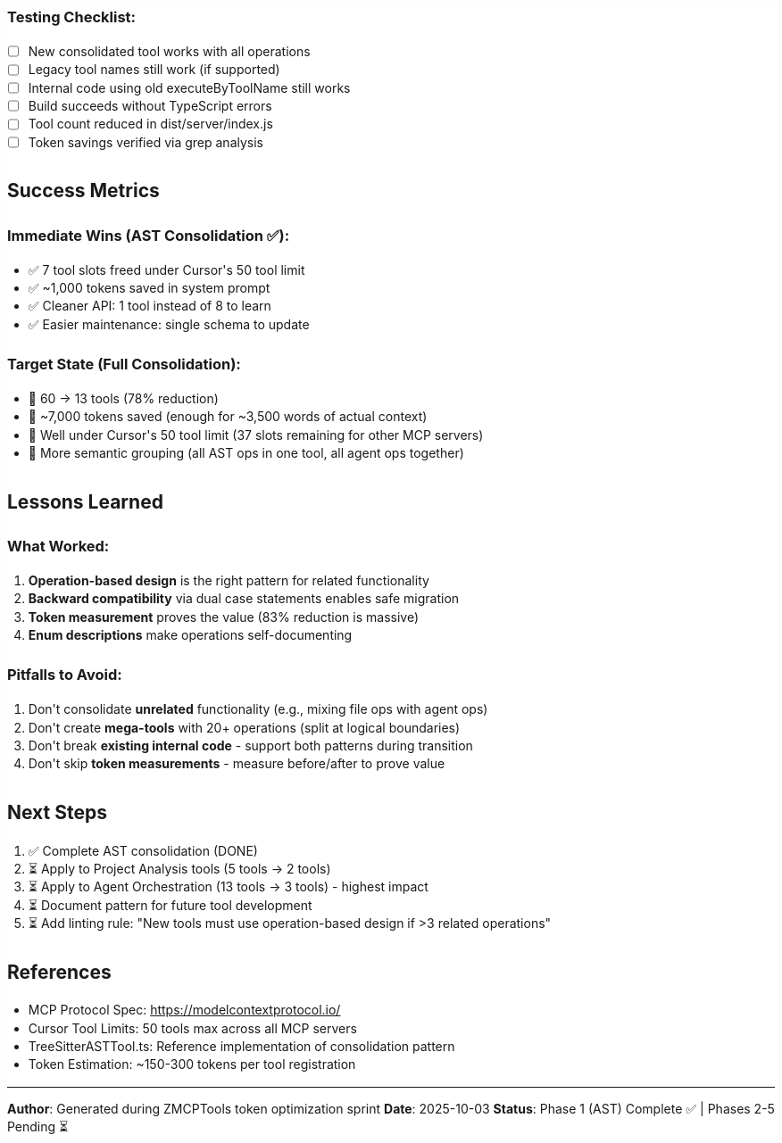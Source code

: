 ### Testing Checklist:
- [ ] New consolidated tool works with all operations
- [ ] Legacy tool names still work (if supported)
- [ ] Internal code using old executeByToolName still works
- [ ] Build succeeds without TypeScript errors
- [ ] Tool count reduced in dist/server/index.js
- [ ] Token savings verified via grep analysis

## Success Metrics

### Immediate Wins (AST Consolidation ✅):
- ✅ 7 tool slots freed under Cursor's 50 tool limit
- ✅ ~1,000 tokens saved in system prompt
- ✅ Cleaner API: 1 tool instead of 8 to learn
- ✅ Easier maintenance: single schema to update

### Target State (Full Consolidation):
- 🎯 60 → 13 tools (78% reduction)
- 🎯 ~7,000 tokens saved (enough for ~3,500 words of actual context)
- 🎯 Well under Cursor's 50 tool limit (37 slots remaining for other MCP servers)
- 🎯 More semantic grouping (all AST ops in one tool, all agent ops together)

## Lessons Learned

### What Worked:
1. **Operation-based design** is the right pattern for related functionality
2. **Backward compatibility** via dual case statements enables safe migration
3. **Token measurement** proves the value (83% reduction is massive)
4. **Enum descriptions** make operations self-documenting

### Pitfalls to Avoid:
1. Don't consolidate **unrelated** functionality (e.g., mixing file ops with agent ops)
2. Don't create **mega-tools** with 20+ operations (split at logical boundaries)
3. Don't break **existing internal code** - support both patterns during transition
4. Don't skip **token measurements** - measure before/after to prove value

## Next Steps

1. ✅ Complete AST consolidation (DONE)
2. ⏳ Apply to Project Analysis tools (5 tools → 2 tools)
3. ⏳ Apply to Agent Orchestration (13 tools → 3 tools) - highest impact
4. ⏳ Document pattern for future tool development
5. ⏳ Add linting rule: "New tools must use operation-based design if >3 related operations"

## References

- MCP Protocol Spec: https://modelcontextprotocol.io/
- Cursor Tool Limits: 50 tools max across all MCP servers
- TreeSitterASTTool.ts: Reference implementation of consolidation pattern
- Token Estimation: ~150-300 tokens per tool registration

---

**Author**: Generated during ZMCPTools token optimization sprint
**Date**: 2025-10-03
**Status**: Phase 1 (AST) Complete ✅ | Phases 2-5 Pending ⏳
